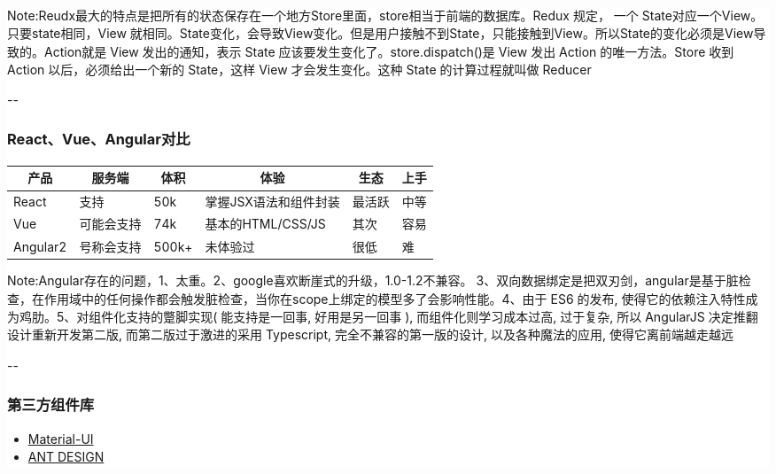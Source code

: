 Note:Reudx最大的特点是把所有的状态保存在一个地方Store里面，store相当于前端的数据库。Redux 规定， 一个 State对应一个View。只要state相同，View 就相同。State变化，会导致View变化。但是用户接触不到State，只能接触到View。所以State的变化必须是View导致的。Action就是 View 发出的通知，表示 State 应该要发生变化了。store.dispatch()是 View 发出 Action 的唯一方法。Store 收到 Action 以后，必须给出一个新的 State，这样 View 才会发生变化。这种 State 的计算过程就叫做 Reducer

--

### React、Vue、Angular对比

<table>
	<thead>
		<tr>
			<th>产品</th>
			<th>服务端</th>
			<th>体积</th>
			<th>体验</th>
			<th>生态</th>
			<th>上手</th>
		</tr>
	</thead>
	<tbody>
		<tr>
			<td>React</td>
			<td>支持</td>
			<td>50k</td>
			<td>掌握JSX语法和组件封装</td>
			<td>最活跃</td>
			<td>中等</td>
		</tr>
		<tr>
			<td>Vue</td>
			<td>可能会支持</td>
			<td>74k</td>
			<td>基本的HTML/CSS/JS</td>
			<td>其次</td>
			<td>容易</td>
		</tr>
		<tr>
			<td>Angular2</td>
			<td>号称会支持</td>
			<td>500k+</td>
			<td>未体验过</td>
			<td>很低</td>
			<td>难</td>
		</tr>
	</tbody>
</table>


Note:Angular存在的问题，1、太重。2、google喜欢断崖式的升级，1.0-1.2不兼容。 3、双向数据绑定是把双刃剑，angular是基于脏检查，在作用域中的任何操作都会触发脏检查，当你在scope上绑定的模型多了会影响性能。4、由于 ES6 的发布, 使得它的依赖注入特性成为鸡肋。5、对组件化支持的蹩脚实现( 能支持是一回事, 好用是另一回事 ), 而组件化则学习成本过高, 过于复杂, 所以 AngularJS 决定推翻设计重新开发第二版, 而第二版过于激进的采用 Typescript, 完全不兼容的第一版的设计, 以及各种魔法的应用, 使得它离前端越走越远

--

### 第三方组件库

- <a target="_blank" href="http://www.material-ui.com/">Material-UI</a>
- <a target="_blank" href="https://ant.design/?locale=zh-CN">ANT DESIGN</a>